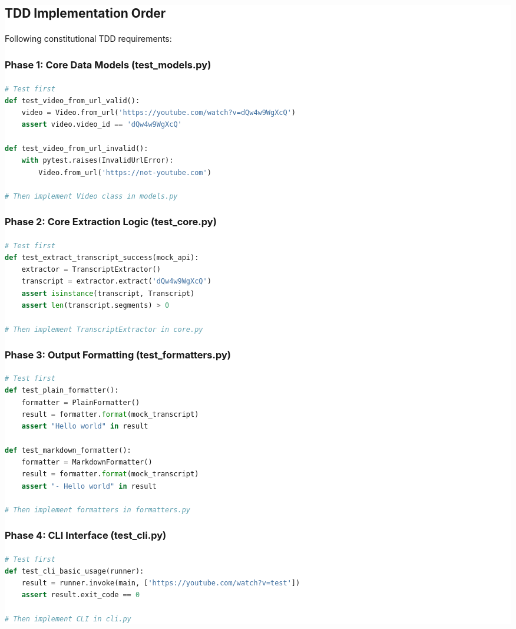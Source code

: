 ## TDD Implementation Order

Following constitutional TDD requirements:

### Phase 1: Core Data Models (test_models.py)

```python
# Test first
def test_video_from_url_valid():
    video = Video.from_url('https://youtube.com/watch?v=dQw4w9WgXcQ')
    assert video.video_id == 'dQw4w9WgXcQ'

def test_video_from_url_invalid():
    with pytest.raises(InvalidUrlError):
        Video.from_url('https://not-youtube.com')

# Then implement Video class in models.py
```

### Phase 2: Core Extraction Logic (test_core.py)

```python
# Test first
def test_extract_transcript_success(mock_api):
    extractor = TranscriptExtractor()
    transcript = extractor.extract('dQw4w9WgXcQ')
    assert isinstance(transcript, Transcript)
    assert len(transcript.segments) > 0

# Then implement TranscriptExtractor in core.py
```

### Phase 3: Output Formatting (test_formatters.py)

```python
# Test first
def test_plain_formatter():
    formatter = PlainFormatter()
    result = formatter.format(mock_transcript)
    assert "Hello world" in result

def test_markdown_formatter():
    formatter = MarkdownFormatter()
    result = formatter.format(mock_transcript)
    assert "- Hello world" in result

# Then implement formatters in formatters.py
```

### Phase 4: CLI Interface (test_cli.py)

```python
# Test first
def test_cli_basic_usage(runner):
    result = runner.invoke(main, ['https://youtube.com/watch?v=test'])
    assert result.exit_code == 0

# Then implement CLI in cli.py
```
